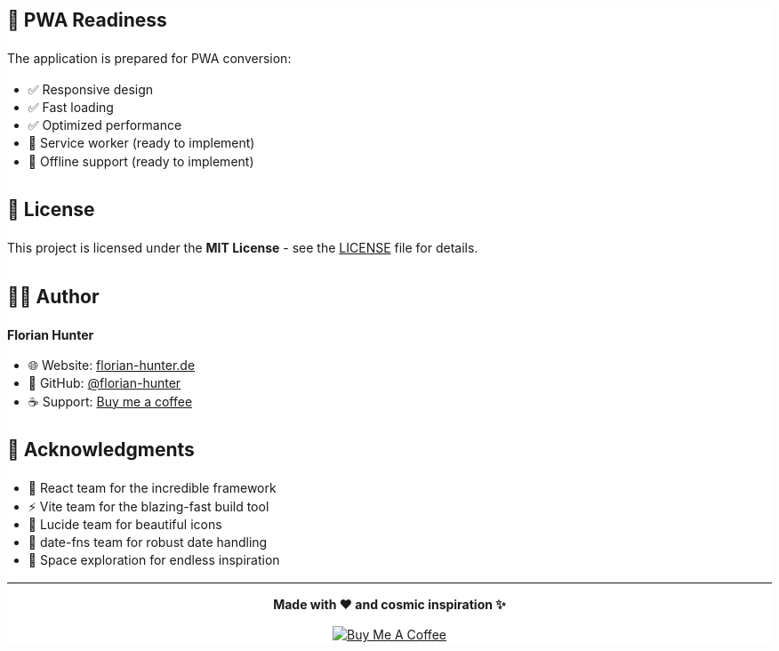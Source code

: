 ## 📱 PWA Readiness

The application is prepared for PWA conversion:
- ✅ Responsive design
- ✅ Fast loading
- ✅ Optimized performance
- 🔄 Service worker (ready to implement)
- 🔄 Offline support (ready to implement)

## 📄 License

This project is licensed under the **MIT License** - see the [LICENSE](LICENSE) file for details.

## 👨‍💻 Author

**Florian Hunter**
- 🌐 Website: [florian-hunter.de](https://florian-hunter.de)
- 💼 GitHub: [@florian-hunter](https://github.com/florian-hunter)
- ☕ Support: [Buy me a coffee](https://buymeacoffee.com/florianhunter)

## 🙏 Acknowledgments

- 🚀 React team for the incredible framework
- ⚡ Vite team for the blazing-fast build tool
- 🎨 Lucide team for beautiful icons
- 📅 date-fns team for robust date handling
- 🌌 Space exploration for endless inspiration

---

<div align="center">

**Made with ❤️ and cosmic inspiration ✨**

[![Buy Me A Coffee](https://img.shields.io/badge/Buy%20Me%20A%20Coffee-FFDD00?style=for-the-badge&logo=buy-me-a-coffee&logoColor=black)](https://buymeacoffee.com/florianhunter)

</div>
